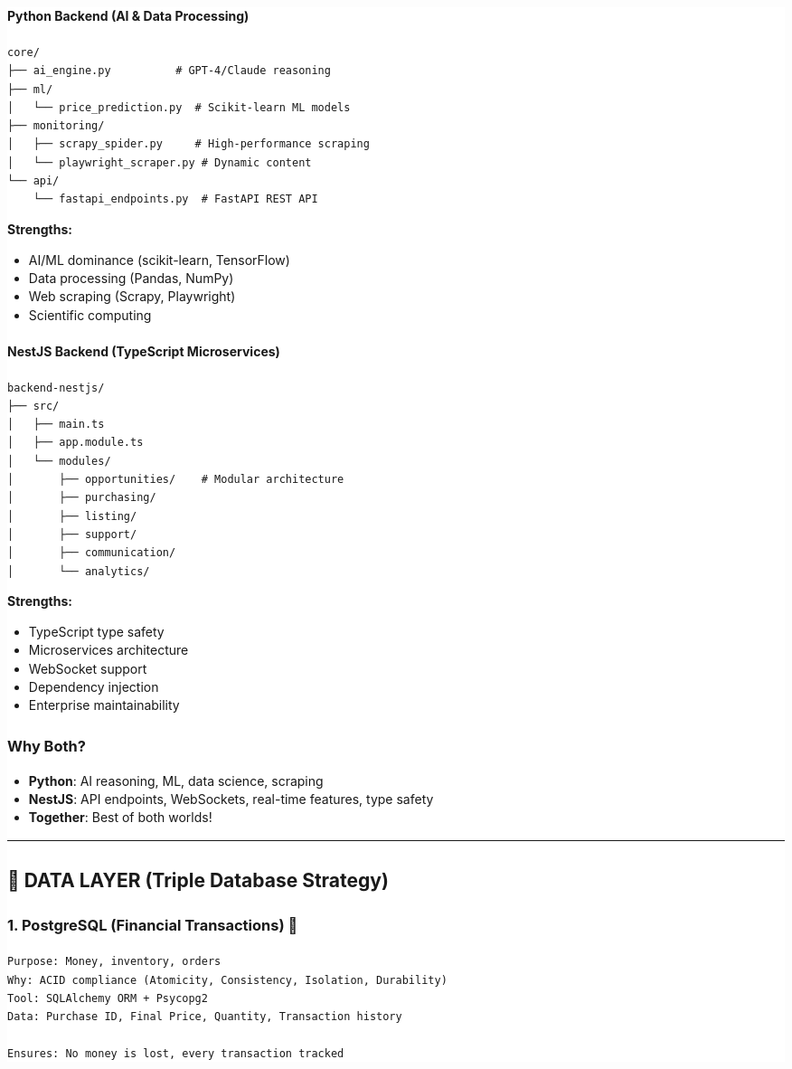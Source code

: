 #### **Python Backend** (AI & Data Processing)
```
core/
├── ai_engine.py          # GPT-4/Claude reasoning
├── ml/
│   └── price_prediction.py  # Scikit-learn ML models
├── monitoring/
│   ├── scrapy_spider.py     # High-performance scraping
│   └── playwright_scraper.py # Dynamic content
└── api/
    └── fastapi_endpoints.py  # FastAPI REST API
```

**Strengths:**
- AI/ML dominance (scikit-learn, TensorFlow)
- Data processing (Pandas, NumPy)
- Web scraping (Scrapy, Playwright)
- Scientific computing

#### **NestJS Backend** (TypeScript Microservices)
```
backend-nestjs/
├── src/
│   ├── main.ts
│   ├── app.module.ts
│   └── modules/
│       ├── opportunities/    # Modular architecture
│       ├── purchasing/
│       ├── listing/
│       ├── support/
│       ├── communication/
│       └── analytics/
```

**Strengths:**
- TypeScript type safety
- Microservices architecture
- WebSocket support
- Dependency injection
- Enterprise maintainability

### Why Both?
- **Python**: AI reasoning, ML, data science, scraping
- **NestJS**: API endpoints, WebSockets, real-time features, type safety
- **Together**: Best of both worlds!

---

## 💾 **DATA LAYER** (Triple Database Strategy)

### 1. PostgreSQL (Financial Transactions) 🐘
```
Purpose: Money, inventory, orders
Why: ACID compliance (Atomicity, Consistency, Isolation, Durability)
Tool: SQLAlchemy ORM + Psycopg2
Data: Purchase ID, Final Price, Quantity, Transaction history

Ensures: No money is lost, every transaction tracked
```
